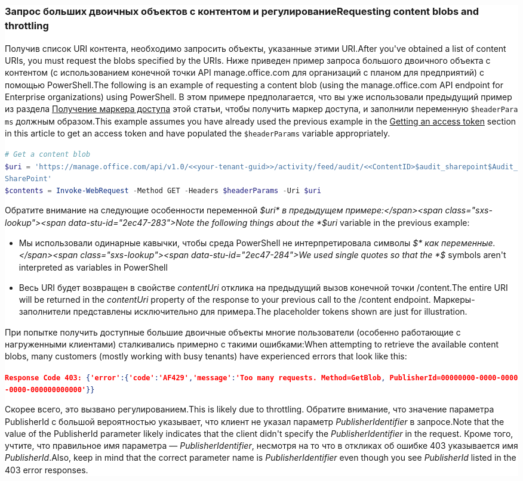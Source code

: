 ### <a name="requesting-content-blobs-and-throttling"></a><span data-ttu-id="2ec47-279">Запрос больших двоичных объектов с контентом и регулирование</span><span class="sxs-lookup"><span data-stu-id="2ec47-279">Requesting content blobs and throttling</span></span>

<span data-ttu-id="2ec47-280">Получив список URI контента, необходимо запросить объекты, указанные этими URI.</span><span class="sxs-lookup"><span data-stu-id="2ec47-280">After you've obtained a list of content URIs, you must request the blobs specified by the URIs.</span></span> <span data-ttu-id="2ec47-281">Ниже приведен пример запроса большого двоичного объекта с контентом (с использованием конечной точки API manage.office.com для организаций с планом для предприятий) с помощью PowerShell.</span><span class="sxs-lookup"><span data-stu-id="2ec47-281">The following is an example of requesting a content blob (using the manage.office.com API endpoint for Enterprise organizations) using PowerShell.</span></span> <span data-ttu-id="2ec47-282">В этом примере предполагается, что вы уже использовали предыдущий пример из раздела [Получение маркера доступа](#getting-an-access-token) этой статьи, чтобы получить маркер доступа, и заполнили переменную `$headerParams` должным образом.</span><span class="sxs-lookup"><span data-stu-id="2ec47-282">This example assumes you have already used the previous example in the [Getting an access token](#getting-an-access-token) section in this article to get an access token and have populated the `$headerParams` variable appropriately.</span></span>

```powershell
# Get a content blob
$uri = 'https://manage.office.com/api/v1.0/<<your-tenant-guid>>/activity/feed/audit/<<ContentID>$audit_sharepoint$Audit_SharePoint'
$contents = Invoke-WebRequest -Method GET -Headers $headerParams -Uri $uri
```

<span data-ttu-id="2ec47-283">Обратите внимание на следующие особенности переменной *$uri* в предыдущем примере:</span><span class="sxs-lookup"><span data-stu-id="2ec47-283">Note the following things about the *$uri* variable in the previous example:</span></span>

- <span data-ttu-id="2ec47-284">Мы использовали одинарные кавычки, чтобы среда PowerShell не интерпретировала символы *$* как переменные.</span><span class="sxs-lookup"><span data-stu-id="2ec47-284">We used single quotes so that the *$* symbols aren't interpreted as variables in PowerShell</span></span>

- <span data-ttu-id="2ec47-285">Весь URI будет возвращен в свойстве *contentUri* отклика на предыдущий вызов конечной точки /content.</span><span class="sxs-lookup"><span data-stu-id="2ec47-285">The entire URI will be returned in the *contentUri* property of the response to your previous call to the /content endpoint.</span></span> <span data-ttu-id="2ec47-286">Маркеры-заполнители представлены исключительно для примера.</span><span class="sxs-lookup"><span data-stu-id="2ec47-286">The placeholder tokens shown are just for illustration.</span></span>

<span data-ttu-id="2ec47-287">При попытке получить доступные большие двоичные объекты многие пользователи (особенно работающие с нагруженными клиентами) сталкивались примерно с такими ошибками:</span><span class="sxs-lookup"><span data-stu-id="2ec47-287">When attempting to retrieve the available content blobs, many customers (mostly working with busy tenants) have experienced errors that look like this:</span></span>

```json
Response Code 403: {'error':{'code':'AF429','message':'Too many requests. Method=GetBlob, PublisherId=00000000-0000-0000-0000-000000000000'}}
```

<span data-ttu-id="2ec47-288">Скорее всего, это вызвано регулированием.</span><span class="sxs-lookup"><span data-stu-id="2ec47-288">This is likely due to throttling.</span></span> <span data-ttu-id="2ec47-289">Обратите внимание, что значение параметра PublisherId с большой вероятностью указывает, что клиент не указал параметр *PublisherIdentifier* в запросе.</span><span class="sxs-lookup"><span data-stu-id="2ec47-289">Note that the value of the PublisherId parameter likely indicates that the client didn't specify the *PublisherIdentifier* in the request.</span></span> <span data-ttu-id="2ec47-290">Кроме того, учтите, что правильное имя параметра — *PublisherIdentifier*, несмотря на то что в откликах об ошибке 403 указывается имя *PublisherId*.</span><span class="sxs-lookup"><span data-stu-id="2ec47-290">Also, keep in mind that the correct parameter name is *PublisherIdentifier* even though you see *PublisherId* listed in the 403 error responses.</span></span>
